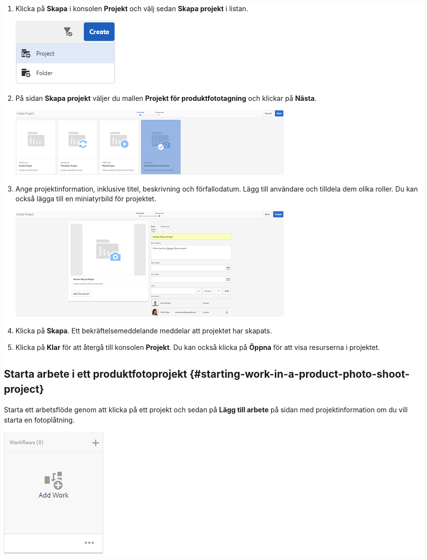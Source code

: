 1. Klicka på **Skapa** i konsolen **Projekt** och välj sedan **Skapa projekt** i listan.

   ![Skapa projektknapp](assets/chlimage_1-132a.png)

1. På sidan **Skapa projekt** väljer du mallen **Projekt för produktfototagning** och klickar på **Nästa**.

   ![Projektguiden](assets/chlimage_1-133a.png)

1. Ange projektinformation, inklusive titel, beskrivning och förfallodatum. Lägg till användare och tilldela dem olika roller. Du kan också lägga till en miniatyrbild för projektet.

   ![Projektinformation](assets/chlimage_1-134a.png)

1. Klicka på **Skapa**. Ett bekräftelsemeddelande meddelar att projektet har skapats.
1. Klicka på **Klar** för att återgå till konsolen **Projekt**. Du kan också klicka på **Öppna** för att visa resurserna i projektet.

## Starta arbete i ett produktfotoprojekt {#starting-work-in-a-product-photo-shoot-project}

Starta ett arbetsflöde genom att klicka på ett projekt och sedan på **Lägg till arbete** på sidan med projektinformation om du vill starta en fotoplåtning.

![Lägg till arbete](assets/chlimage_1-135a.png)

